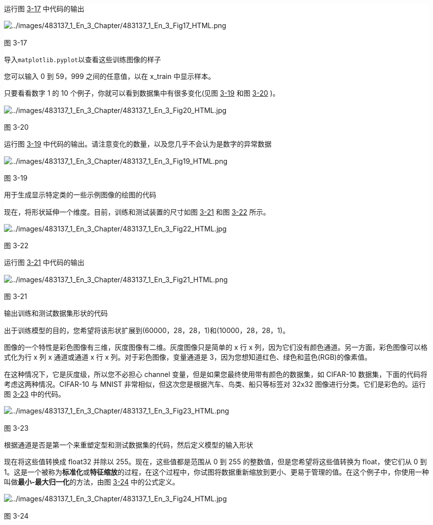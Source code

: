 运行图 [3-17](#Fig17) 中代码的输出

![../images/483137_1_En_3_Chapter/483137_1_En_3_Fig17_HTML.png](../images/483137_1_En_3_Chapter/483137_1_En_3_Fig17_HTML.png)

图 3-17

导入`matplotlib.pyplot`以查看这些训练图像的样子

您可以输入 0 到 59，999 之间的任意值，以在 x_train 中显示样本。

只要看看数字 1 的 10 个例子，你就可以看到数据集中有很多变化(见图 [3-19](#Fig19) 和图 [3-20](#Fig20) )。

![../images/483137_1_En_3_Chapter/483137_1_En_3_Fig20_HTML.jpg](../images/483137_1_En_3_Chapter/483137_1_En_3_Fig20_HTML.jpg)

图 3-20

运行图 [3-19](#Fig19) 中代码的输出。请注意变化的数量，以及您几乎不会认为是数字的异常数据

![../images/483137_1_En_3_Chapter/483137_1_En_3_Fig19_HTML.png](../images/483137_1_En_3_Chapter/483137_1_En_3_Fig19_HTML.png)

图 3-19

用于生成显示特定类的一些示例图像的绘图的代码

现在，将形状延伸一个维度。目前，训练和测试装置的尺寸如图 [3-21](#Fig21) 和图 [3-22](#Fig22) 所示。

![../images/483137_1_En_3_Chapter/483137_1_En_3_Fig22_HTML.jpg](../images/483137_1_En_3_Chapter/483137_1_En_3_Fig22_HTML.jpg)

图 3-22

运行图 [3-21](#Fig21) 中代码的输出

![../images/483137_1_En_3_Chapter/483137_1_En_3_Fig21_HTML.png](../images/483137_1_En_3_Chapter/483137_1_En_3_Fig21_HTML.png)

图 3-21

输出训练和测试数据集形状的代码

出于训练模型的目的，您希望将该形状扩展到(60000，28，28，1)和(10000，28，28，1)。

图像的一个特性是彩色图像有三维，灰度图像有二维。灰度图像只是简单的 x 行 x 列，因为它们没有颜色通道。另一方面，彩色图像可以格式化为行 x 列 x 通道或通道 x 行 x 列。对于彩色图像，变量通道是 3，因为您想知道红色、绿色和蓝色(RGB)的像素值。

在这种情况下，它是灰度级，所以您不必担心 channel 变量，但是如果您最终使用带有颜色的数据集，如 CIFAR-10 数据集，下面的代码将考虑这两种情况。CIFAR-10 与 MNIST 非常相似，但这次您是根据汽车、鸟类、船只等标签对 32x32 图像进行分类。它们是彩色的。运行图 [3-23](#Fig23) 中的代码。

![../images/483137_1_En_3_Chapter/483137_1_En_3_Fig23_HTML.png](../images/483137_1_En_3_Chapter/483137_1_En_3_Fig23_HTML.png)

图 3-23

根据通道是否是第一个来重塑定型和测试数据集的代码，然后定义模型的输入形状

现在将这些值转换成 float32 并除以 255。现在，这些值都是范围从 0 到 255 的整数值，但是您希望将这些值转换为 float，使它们从 0 到 1。这是一个被称为**标准化**或**特征缩放**的过程，在这个过程中，你试图将数据重新缩放到更小、更易于管理的值。在这个例子中，你使用一种叫做**最小-最大归一化**的方法，由图 [3-24](#Fig24) 中的公式定义。

![../images/483137_1_En_3_Chapter/483137_1_En_3_Fig24_HTML.jpg](../images/483137_1_En_3_Chapter/483137_1_En_3_Fig24_HTML.jpg)

图 3-24
